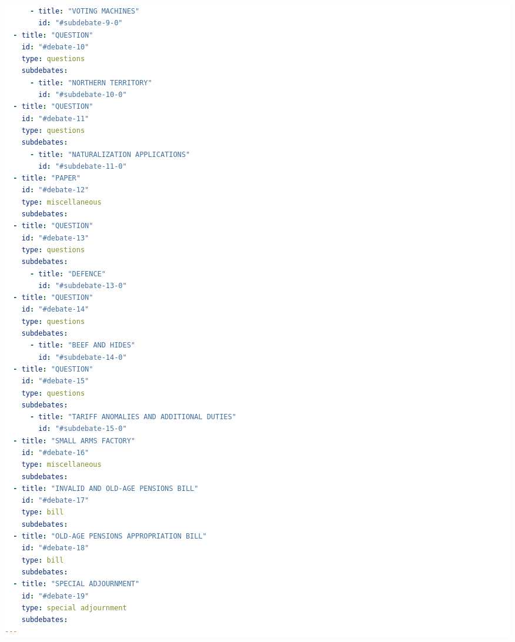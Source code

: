 ```yaml
      - title: "VOTING MACHINES"
        id: "#subdebate-9-0"
  - title: "QUESTION"
    id: "#debate-10"
    type: questions
    subdebates:
      - title: "NORTHERN TERRITORY"
        id: "#subdebate-10-0"
  - title: "QUESTION"
    id: "#debate-11"
    type: questions
    subdebates:
      - title: "NATURALIZATION APPLICATIONS"
        id: "#subdebate-11-0"
  - title: "PAPER"
    id: "#debate-12"
    type: miscellaneous
    subdebates:
  - title: "QUESTION"
    id: "#debate-13"
    type: questions
    subdebates:
      - title: "DEFENCE"
        id: "#subdebate-13-0"
  - title: "QUESTION"
    id: "#debate-14"
    type: questions
    subdebates:
      - title: "BEEF AND HIDES"
        id: "#subdebate-14-0"
  - title: "QUESTION"
    id: "#debate-15"
    type: questions
    subdebates:
      - title: "TARIFF ANOMALIES AND ADDITIONAL DUTIES"
        id: "#subdebate-15-0"
  - title: "SMALL ARMS FACTORY"
    id: "#debate-16"
    type: miscellaneous
    subdebates:
  - title: "INVALID AND OLD-AGE PENSIONS BILL"
    id: "#debate-17"
    type: bill
    subdebates:
  - title: "OLD-AGE PENSIONS APPROPRIATION BILL"
    id: "#debate-18"
    type: bill
    subdebates:
  - title: "SPECIAL ADJOURNMENT"
    id: "#debate-19"
    type: special adjournment
    subdebates:
---
```
